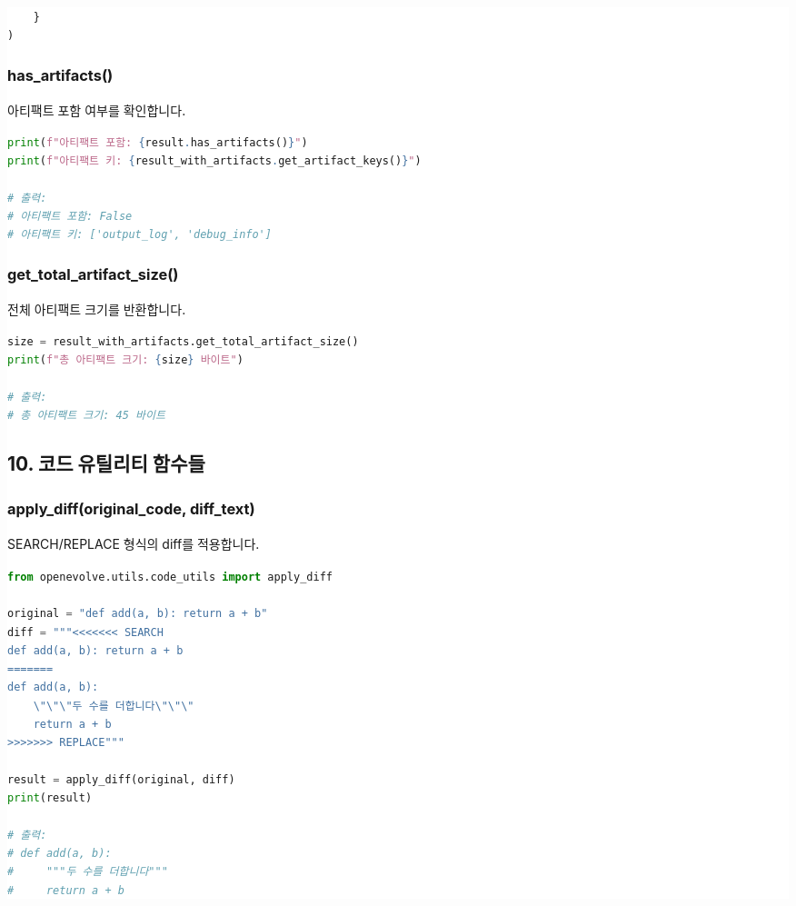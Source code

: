 ```python
    }
)
```

### has_artifacts()

아티팩트 포함 여부를 확인합니다.

```python
print(f"아티팩트 포함: {result.has_artifacts()}")
print(f"아티팩트 키: {result_with_artifacts.get_artifact_keys()}")

# 출력:
# 아티팩트 포함: False
# 아티팩트 키: ['output_log', 'debug_info']
```

### get_total_artifact_size()

전체 아티팩트 크기를 반환합니다.

```python
size = result_with_artifacts.get_total_artifact_size()
print(f"총 아티팩트 크기: {size} 바이트")

# 출력:
# 총 아티팩트 크기: 45 바이트
```

## 10. 코드 유틸리티 함수들

### apply_diff(original_code, diff_text)

SEARCH/REPLACE 형식의 diff를 적용합니다.

```python
from openevolve.utils.code_utils import apply_diff

original = "def add(a, b): return a + b"
diff = """<<<<<<< SEARCH
def add(a, b): return a + b
=======
def add(a, b):
    \"\"\"두 수를 더합니다\"\"\"
    return a + b
>>>>>>> REPLACE"""

result = apply_diff(original, diff)
print(result)

# 출력:
# def add(a, b):
#     """두 수를 더합니다"""
#     return a + b
```
